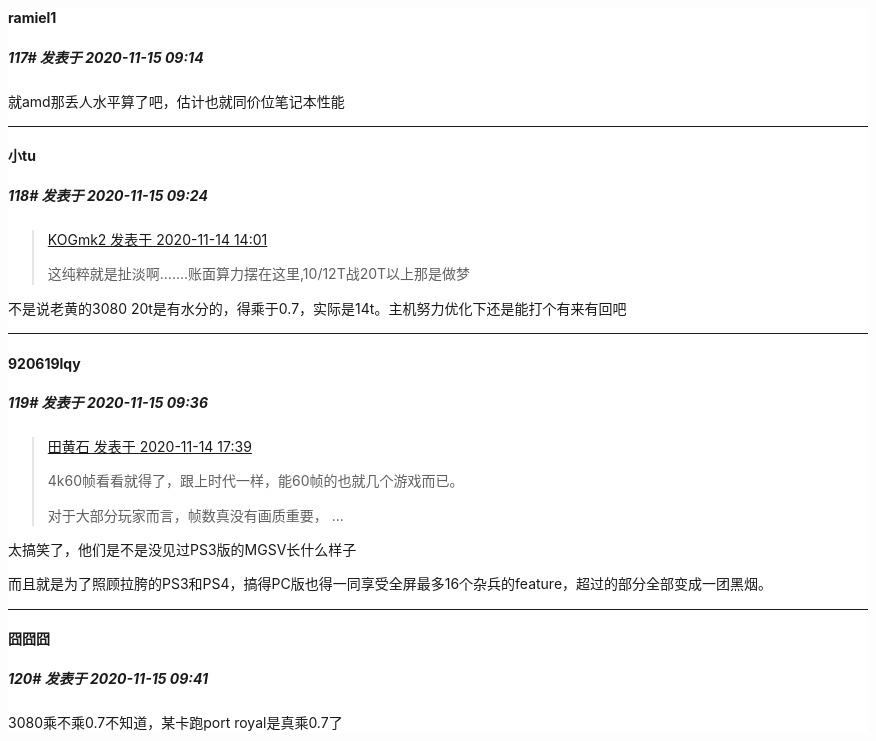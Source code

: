 ####  ramiel1  
##### 117#       发表于 2020-11-15 09:14




就amd那丢人水平算了吧，估计也就同价位笔记本性能







*****

####  小tu  
##### 118#       发表于 2020-11-15 09:24



<blockquote><a href="httphttps://bbs.saraba1st.com/2b/forum.php?mod=redirect&amp;goto=findpost&amp;pid=49391058&amp;ptid=1972081" target="_blank">KOGmk2 发表于 2020-11-14 14:01</a>

这纯粹就是扯淡啊.......账面算力摆在这里,10/12T战20T以上那是做梦</blockquote>
不是说老黄的3080 20t是有水分的，得乘于0.7，实际是14t。主机努力优化下还是能打个有来有回吧







*****

####  920619lqy  
##### 119#       发表于 2020-11-15 09:36



<blockquote><a href="httphttps://bbs.saraba1st.com/2b/forum.php?mod=redirect&amp;goto=findpost&amp;pid=49397480&amp;ptid=1972081" target="_blank">田黄石 发表于 2020-11-14 17:39</a>

4k60帧看看就得了，跟上时代一样，能60帧的也就几个游戏而已。

对于大部分玩家而言，帧数真没有画质重要， ...</blockquote>
太搞笑了，他们是不是没见过PS3版的MGSV长什么样子


而且就是为了照顾拉胯的PS3和PS4，搞得PC版也得一同享受全屏最多16个杂兵的feature，超过的部分全部变成一团黑烟。







*****

####  囧囧囧  
##### 120#       发表于 2020-11-15 09:41




3080乘不乘0.7不知道，某卡跑port royal是真乘0.7了

